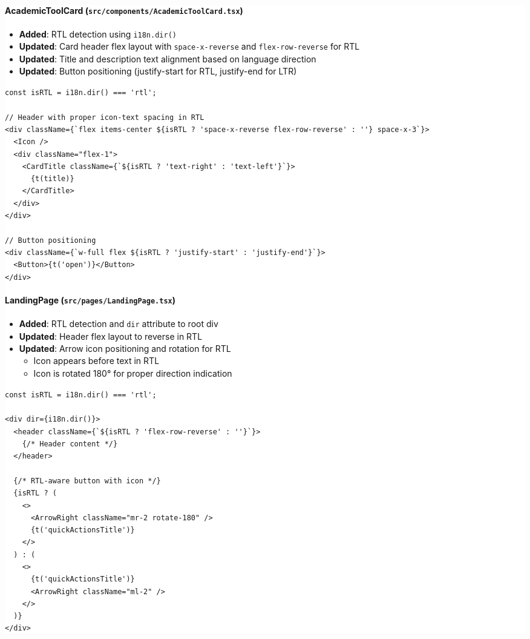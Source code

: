 #### AcademicToolCard (`src/components/AcademicToolCard.tsx`)
- **Added**: RTL detection using `i18n.dir()`
- **Updated**: Card header flex layout with `space-x-reverse` and `flex-row-reverse` for RTL
- **Updated**: Title and description text alignment based on language direction
- **Updated**: Button positioning (justify-start for RTL, justify-end for LTR)

```tsx
const isRTL = i18n.dir() === 'rtl';

// Header with proper icon-text spacing in RTL
<div className={`flex items-center ${isRTL ? 'space-x-reverse flex-row-reverse' : ''} space-x-3`}>
  <Icon />
  <div className="flex-1">
    <CardTitle className={`${isRTL ? 'text-right' : 'text-left'}`}>
      {t(title)}
    </CardTitle>
  </div>
</div>

// Button positioning
<div className={`w-full flex ${isRTL ? 'justify-start' : 'justify-end'}`}>
  <Button>{t('open')}</Button>
</div>
```

#### LandingPage (`src/pages/LandingPage.tsx`)
- **Added**: RTL detection and `dir` attribute to root div
- **Updated**: Header flex layout to reverse in RTL
- **Updated**: Arrow icon positioning and rotation for RTL
  - Icon appears before text in RTL
  - Icon is rotated 180° for proper direction indication

```tsx
const isRTL = i18n.dir() === 'rtl';

<div dir={i18n.dir()}>
  <header className={`${isRTL ? 'flex-row-reverse' : ''}`}>
    {/* Header content */}
  </header>
  
  {/* RTL-aware button with icon */}
  {isRTL ? (
    <>
      <ArrowRight className="mr-2 rotate-180" />
      {t('quickActionsTitle')}
    </>
  ) : (
    <>
      {t('quickActionsTitle')}
      <ArrowRight className="ml-2" />
    </>
  )}
</div>
```
